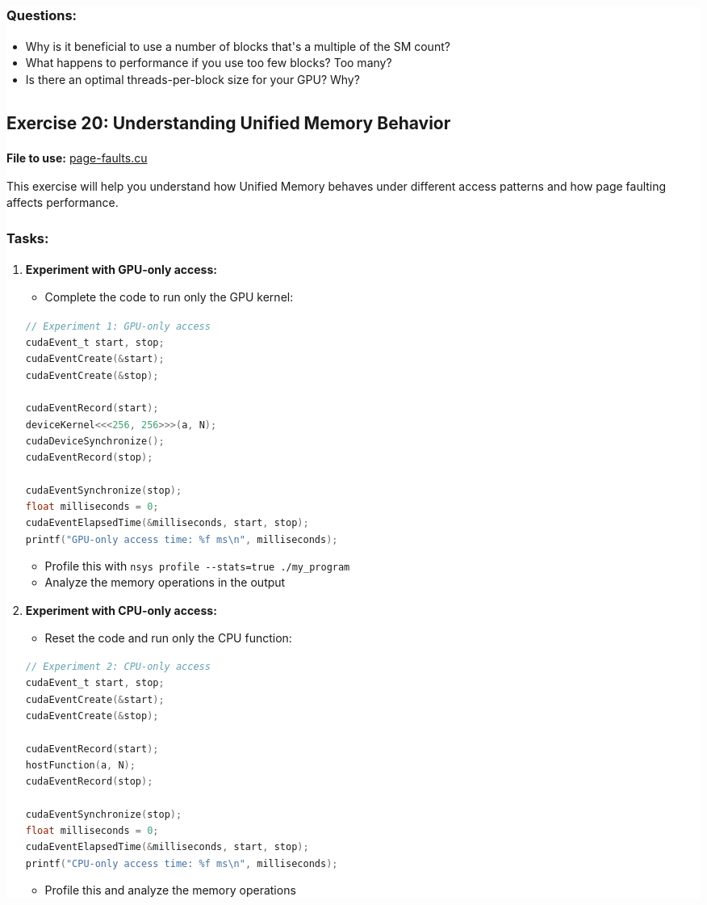 ### Questions:
- Why is it beneficial to use a number of blocks that's a multiple of the SM count?
- What happens to performance if you use too few blocks? Too many?
- Is there an optimal threads-per-block size for your GPU? Why?

## Exercise 20: Understanding Unified Memory Behavior

**File to use:** [page-faults.cu](examples/14-unified-memory-page-faults/page-faults.cu)

This exercise will help you understand how Unified Memory behaves under different access patterns and how page faulting affects performance.

### Tasks:

1. **Experiment with GPU-only access:**
   - Complete the code to run only the GPU kernel:
   ```c
   // Experiment 1: GPU-only access
   cudaEvent_t start, stop;
   cudaEventCreate(&start);
   cudaEventCreate(&stop);
   
   cudaEventRecord(start);
   deviceKernel<<<256, 256>>>(a, N);
   cudaDeviceSynchronize();
   cudaEventRecord(stop);
   
   cudaEventSynchronize(stop);
   float milliseconds = 0;
   cudaEventElapsedTime(&milliseconds, start, stop);
   printf("GPU-only access time: %f ms\n", milliseconds);
   ```
   - Profile this with `nsys profile --stats=true ./my_program`
   - Analyze the memory operations in the output

2. **Experiment with CPU-only access:**
   - Reset the code and run only the CPU function:
   ```c
   // Experiment 2: CPU-only access
   cudaEvent_t start, stop;
   cudaEventCreate(&start);
   cudaEventCreate(&stop);
   
   cudaEventRecord(start);
   hostFunction(a, N);
   cudaEventRecord(stop);
   
   cudaEventSynchronize(stop);
   float milliseconds = 0;
   cudaEventElapsedTime(&milliseconds, start, stop);
   printf("CPU-only access time: %f ms\n", milliseconds);
   ```
   - Profile this and analyze the memory operations
